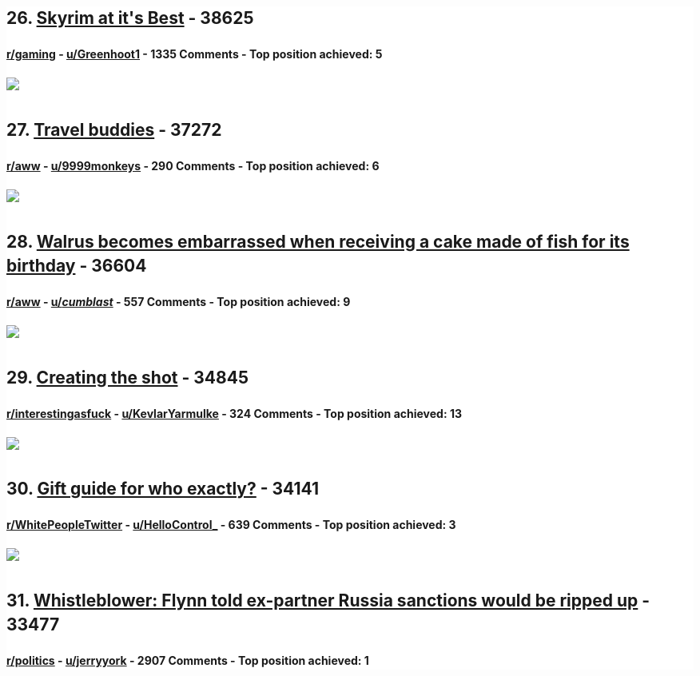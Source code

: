 ## 26. [Skyrim at it's Best](http://reddit.com/r/gaming/comments/7hvqkl/skyrim_at_its_best/) - 38625
#### [r/gaming](http://reddit.com/r/gaming) - [u/Greenhoot1](http://reddit.com/u/Greenhoot1) - 1335 Comments - Top position achieved: 5

<a href="https://i.imgur.com/HEWN0lo.jpg"><img src="https://b.thumbs.redditmedia.com/gYtMRv-w6JMJ2SwRSHb79O9kTClTzny_6aib_7VmlnA.jpg"></img></a>

## 27. [Travel buddies](http://reddit.com/r/aww/comments/7i0ljo/travel_buddies/) - 37272
#### [r/aww](http://reddit.com/r/aww) - [u/9999monkeys](http://reddit.com/u/9999monkeys) - 290 Comments - Top position achieved: 6

<a href="http://gfycat.com/milkycelebratedchuckwalla"><img src="https://b.thumbs.redditmedia.com/ge6EtiARelCxAlStheGnfxipV5_TeorWw3vSC1mdASc.jpg"></img></a>

## 28. [Walrus becomes embarrassed when receiving a cake made of fish for its birthday](http://reddit.com/r/aww/comments/7hzur5/walrus_becomes_embarrassed_when_receiving_a_cake/) - 36604
#### [r/aww](http://reddit.com/r/aww) - [u/_cumblast_](http://reddit.com/u/_cumblast_) - 557 Comments - Top position achieved: 9

<a href="https://i.imgur.com/gAqGlhc.jpg"><img src="https://b.thumbs.redditmedia.com/hq9IGfVwa2Fdsk8YyJO0teduTOIhBYfZAeHJ2-JxWGQ.jpg"></img></a>

## 29. [Creating the shot](http://reddit.com/r/interestingasfuck/comments/7hyxng/creating_the_shot/) - 34845
#### [r/interestingasfuck](http://reddit.com/r/interestingasfuck) - [u/KevlarYarmulke](http://reddit.com/u/KevlarYarmulke) - 324 Comments - Top position achieved: 13

<a href="https://gfycat.com/BitterExcitableFlea"><img src="https://b.thumbs.redditmedia.com/c0VTONkZOJn8kDfsGCBXxHhIedkqvV8__IuhZh8J-1Q.jpg"></img></a>

## 30. [Gift guide for who exactly?](http://reddit.com/r/WhitePeopleTwitter/comments/7hya0o/gift_guide_for_who_exactly/) - 34141
#### [r/WhitePeopleTwitter](http://reddit.com/r/WhitePeopleTwitter) - [u/HelloControl_](http://reddit.com/u/HelloControl_) - 639 Comments - Top position achieved: 3

<a href="https://i.imgur.com/u6ceuGf.png"><img src="https://b.thumbs.redditmedia.com/lXKahHanHQQE1w0fX5VHAoIUmJn3EFtom9ZBjnM_URg.jpg"></img></a>

## 31. [Whistleblower: Flynn told ex-partner Russia sanctions would be ripped up](http://reddit.com/r/politics/comments/7hztyf/whistleblower_flynn_told_expartner_russia/) - 33477
#### [r/politics](http://reddit.com/r/politics) - [u/jerryyork](http://reddit.com/u/jerryyork) - 2907 Comments - Top position achieved: 1
